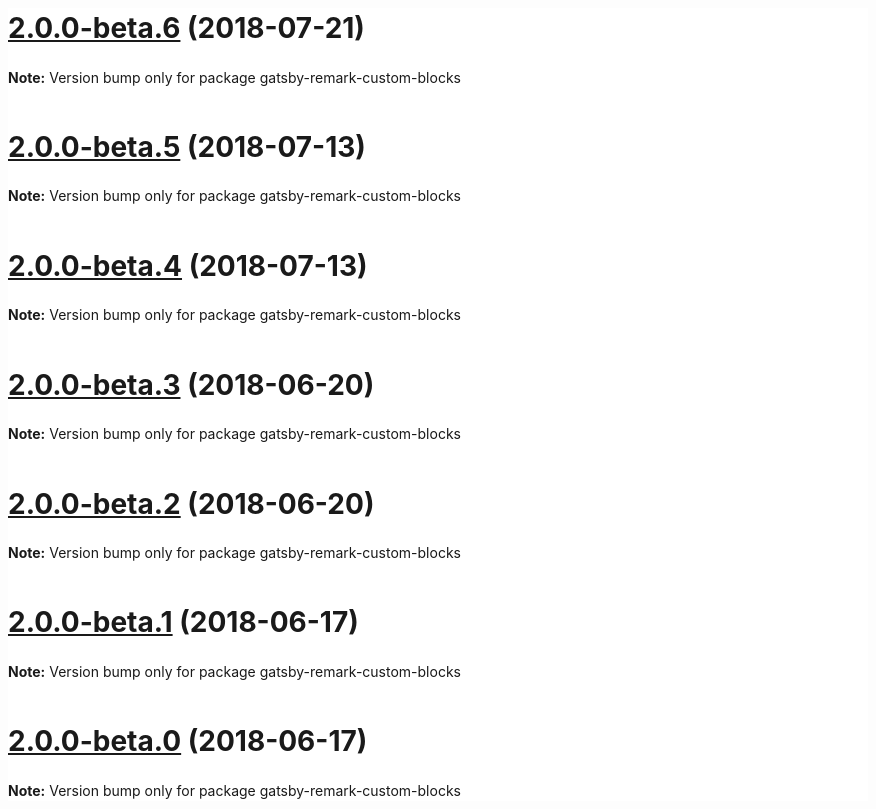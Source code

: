 # [2.0.0-beta.6](https://github.com/gatsbyjs/gatsby/compare/gatsby-remark-custom-blocks@2.0.0-beta.5...gatsby-remark-custom-blocks@2.0.0-beta.6) (2018-07-21)

**Note:** Version bump only for package gatsby-remark-custom-blocks

<a name="2.0.0-beta.5"></a>

# [2.0.0-beta.5](https://github.com/gatsbyjs/gatsby/compare/gatsby-remark-custom-blocks@2.0.0-beta.4...gatsby-remark-custom-blocks@2.0.0-beta.5) (2018-07-13)

**Note:** Version bump only for package gatsby-remark-custom-blocks

<a name="2.0.0-beta.4"></a>

# [2.0.0-beta.4](https://github.com/gatsbyjs/gatsby/compare/gatsby-remark-custom-blocks@2.0.0-beta.3...gatsby-remark-custom-blocks@2.0.0-beta.4) (2018-07-13)

**Note:** Version bump only for package gatsby-remark-custom-blocks

<a name="2.0.0-beta.3"></a>

# [2.0.0-beta.3](https://github.com/gatsbyjs/gatsby/compare/gatsby-remark-custom-blocks@2.0.0-beta.2...gatsby-remark-custom-blocks@2.0.0-beta.3) (2018-06-20)

**Note:** Version bump only for package gatsby-remark-custom-blocks

<a name="2.0.0-beta.2"></a>

# [2.0.0-beta.2](https://github.com/gatsbyjs/gatsby/compare/gatsby-remark-custom-blocks@2.0.0-beta.1...gatsby-remark-custom-blocks@2.0.0-beta.2) (2018-06-20)

**Note:** Version bump only for package gatsby-remark-custom-blocks

<a name="2.0.0-beta.1"></a>

# [2.0.0-beta.1](https://github.com/gatsbyjs/gatsby/compare/gatsby-remark-custom-blocks@2.0.0-beta.0...gatsby-remark-custom-blocks@2.0.0-beta.1) (2018-06-17)

**Note:** Version bump only for package gatsby-remark-custom-blocks

<a name="2.0.0-beta.0"></a>

# [2.0.0-beta.0](https://github.com/gatsbyjs/gatsby/compare/gatsby-remark-custom-blocks@1.0.4...gatsby-remark-custom-blocks@2.0.0-beta.0) (2018-06-17)

**Note:** Version bump only for package gatsby-remark-custom-blocks
